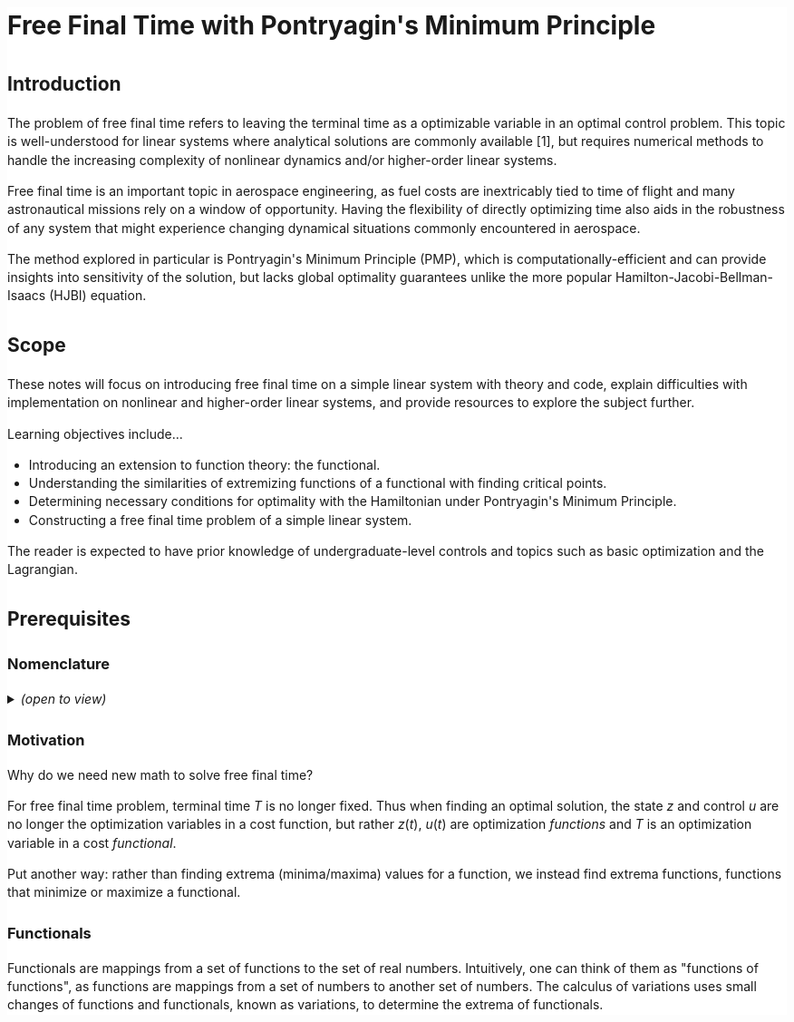 # Free Final Time with Pontryagin's Minimum Principle

## Introduction
The problem of free final time refers to leaving the terminal time as a optimizable variable in an optimal control problem. This topic is well-understood for linear systems where analytical solutions are commonly available [1], but requires numerical methods to handle the increasing complexity of nonlinear dynamics and/or higher-order linear systems.

Free final time is an important topic in aerospace engineering, as fuel costs are inextricably tied to time of flight and many astronautical missions rely on a window of opportunity. Having the flexibility of directly optimizing time also aids in the robustness of any system that might experience changing dynamical situations commonly encountered in aerospace.

The method explored in particular is Pontryagin's Minimum Principle (PMP), which is computationally-efficient and can provide insights into sensitivity of the solution, but lacks global optimality guarantees unlike the more popular Hamilton-Jacobi-Bellman-Isaacs (HJBI) equation.

## Scope

These notes will focus on introducing free final time on a simple linear system with theory and code, explain difficulties with implementation on nonlinear and higher-order linear systems, and provide resources to explore the subject further.

Learning objectives include...
* Introducing an extension to function theory: the functional.
* Understanding the similarities of extremizing functions of a functional with finding critical points.
* Determining necessary conditions for optimality with the Hamiltonian under Pontryagin's Minimum Principle.
* Constructing a free final time problem of a simple linear system.

The reader is expected to have prior knowledge of undergraduate-level controls and topics such as basic optimization and the Lagrangian.

## Prerequisites

### Nomenclature
<details close><summary> <em> (open to view)</em> </summary></details>

### Motivation
Why do we need new math to solve free final time?

For free final time problem, terminal time $T$ is no longer fixed. Thus when finding an optimal solution, the state $z$ and control $u$ are no longer the optimization variables in a cost function, but rather $z(t)$, $u(t)$ are optimization *functions* and $T$ is an optimization variable in a cost *functional*.

Put another way: rather than finding extrema (minima/maxima) values for a function, we instead find extrema functions, functions that minimize or maximize a functional.

### Functionals
Functionals are mappings from a set of functions to the set of real numbers. Intuitively, one can think of them as "functions of functions", as functions are mappings from a set of numbers to another set of numbers. The calculus of variations uses small changes of functions and functionals, known as variations, to determine the extrema of functionals.
